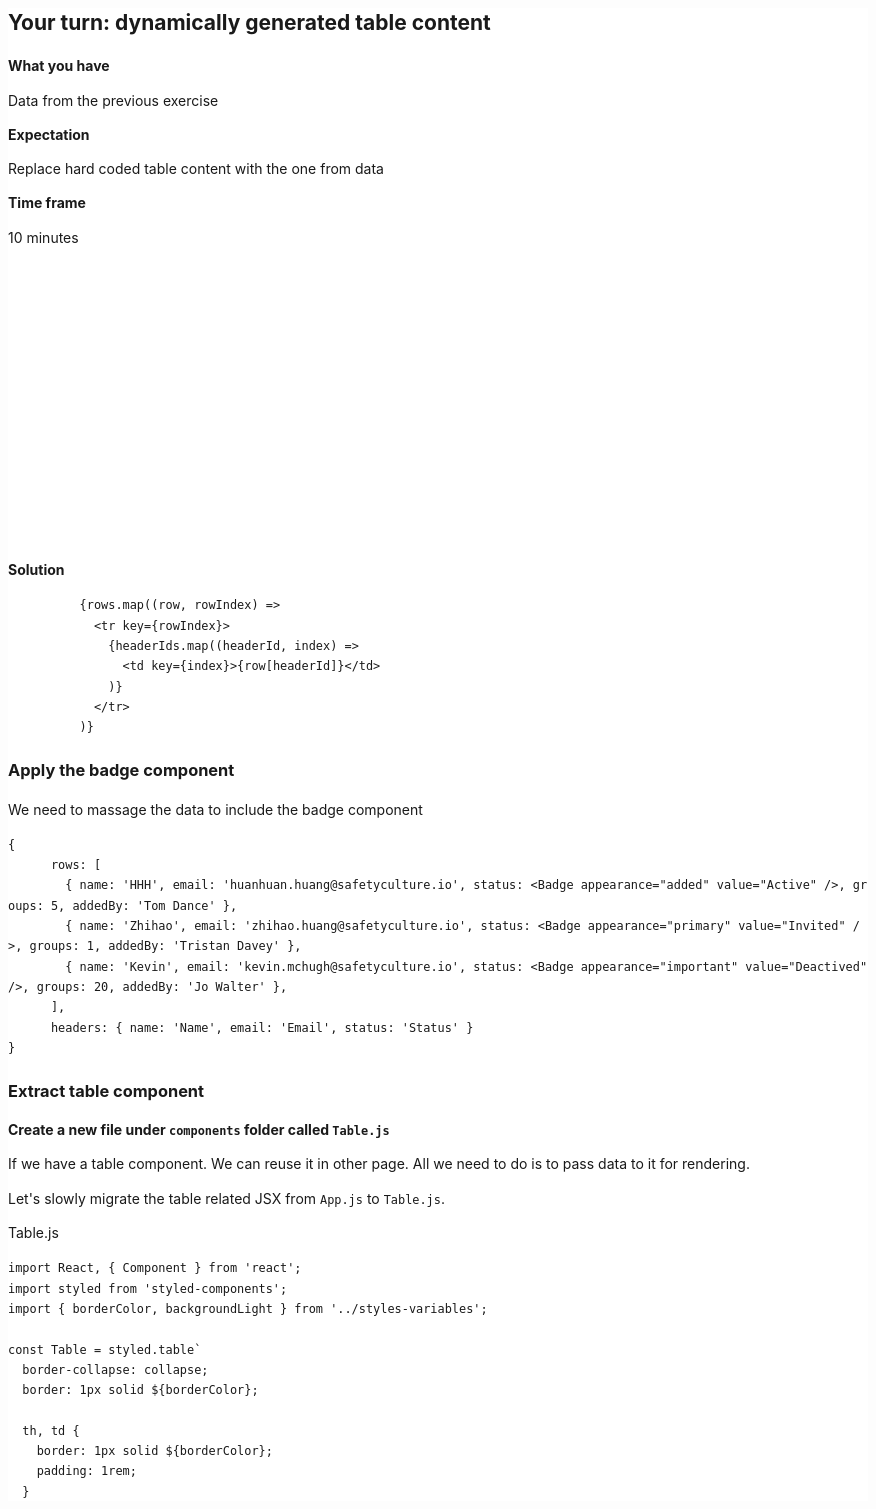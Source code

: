 
## Your turn: dynamically generated table content

**What you have**

Data from the previous exercise



**Expectation**

Replace hard coded table content with the one from data

**Time frame**

10 minutes
  
<br/><br/><br/><br/><br/><br/><br/><br/><br/><br/><br/><br/><br/><br/>

**Solution**

```
          {rows.map((row, rowIndex) =>
            <tr key={rowIndex}>
              {headerIds.map((headerId, index) =>
                <td key={index}>{row[headerId]}</td>
              )}
            </tr>
          )}
```

### Apply the badge component

We need to massage the data to include the badge component
```
{
      rows: [
        { name: 'HHH', email: 'huanhuan.huang@safetyculture.io', status: <Badge appearance="added" value="Active" />, groups: 5, addedBy: 'Tom Dance' },
        { name: 'Zhihao', email: 'zhihao.huang@safetyculture.io', status: <Badge appearance="primary" value="Invited" />, groups: 1, addedBy: 'Tristan Davey' },
        { name: 'Kevin', email: 'kevin.mchugh@safetyculture.io', status: <Badge appearance="important" value="Deactived" />, groups: 20, addedBy: 'Jo Walter' },
      ],
      headers: { name: 'Name', email: 'Email', status: 'Status' }
}
```

### Extract table component

**Create a new file under `components` folder called `Table.js`**

If we have a table component. We can reuse it in other page. All we need to do is to pass data to it for rendering.

Let's slowly migrate the table related JSX from `App.js` to `Table.js`.

Table.js
```
import React, { Component } from 'react';
import styled from 'styled-components';
import { borderColor, backgroundLight } from '../styles-variables';

const Table = styled.table`
  border-collapse: collapse;
  border: 1px solid ${borderColor};

  th, td {
    border: 1px solid ${borderColor};
    padding: 1rem;
  }
```